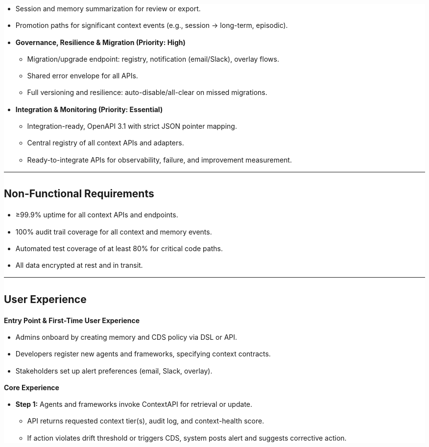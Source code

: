   - Session and memory summarization for review or export.

  - Promotion paths for significant context events (e.g., session →
    long-term, episodic).

- **Governance, Resilience & Migration (Priority: High)**

  - Migration/upgrade endpoint: registry, notification (email/Slack),
    overlay flows.

  - Shared error envelope for all APIs.

  - Full versioning and resilience: auto-disable/all-clear on missed
    migrations.

- **Integration & Monitoring (Priority: Essential)**

  - Integration-ready, OpenAPI 3.1 with strict JSON pointer mapping.

  - Central registry of all context APIs and adapters.

  - Ready-to-integrate APIs for observability, failure, and improvement
    measurement.

------------------------------------------------------------------------

## Non-Functional Requirements

- ≥99.9% uptime for all context APIs and endpoints.

- 100% audit trail coverage for all context and memory events.

- Automated test coverage of at least 80% for critical code paths.

- All data encrypted at rest and in transit.

------------------------------------------------------------------------

## User Experience

**Entry Point & First-Time User Experience**

- Admins onboard by creating memory and CDS policy via DSL or API.

- Developers register new agents and frameworks, specifying context
  contracts.

- Stakeholders set up alert preferences (email, Slack, overlay).

**Core Experience**

- **Step 1:** Agents and frameworks invoke ContextAPI for retrieval or
  update.

  - API returns requested context tier(s), audit log, and context-health
    score.

  - If action violates drift threshold or triggers CDS, system posts
    alert and suggests corrective action.
